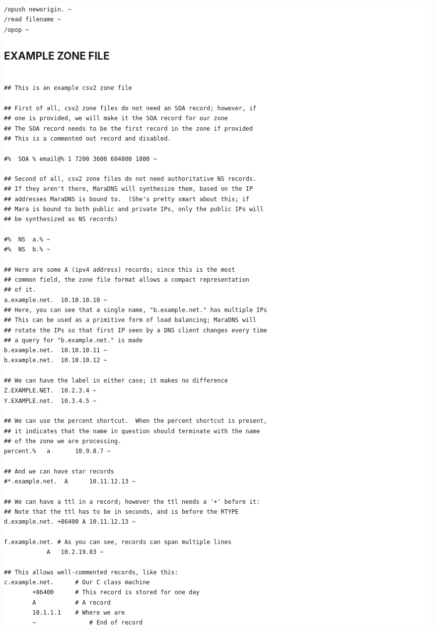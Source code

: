 ```
/opush neworigin. ~ 
/read filename ~ 
/opop ~ 
```

## EXAMPLE ZONE FILE

```
 
## This is an example csv2 zone file 
 
## First of all, csv2 zone files do not need an SOA record; however, if 
## one is provided, we will make it the SOA record for our zone 
## The SOA record needs to be the first record in the zone if provided 
## This is a commented out record and disabled. 
 
#% 	SOA	% email@% 1 7200 3600 604800 1800 ~ 
 
## Second of all, csv2 zone files do not need authoritative NS records. 
## If they aren't there, MaraDNS will synthesize them, based on the IP 
## addresses MaraDNS is bound to.  (She's pretty smart about this; if 
## Mara is bound to both public and private IPs, only the public IPs will 
## be synthesized as NS records)

#% 	NS 	a.% ~ 
#%	NS	b.% ~ 
 
## Here are some A (ipv4 address) records; since this is the most 
## common field, the zone file format allows a compact representation 
## of it. 
a.example.net. 	10.10.10.10 ~ 
## Here, you can see that a single name, "b.example.net." has multiple IPs 
## This can be used as a primitive form of load balancing; MaraDNS will 
## rotate the IPs so that first IP seen by a DNS client changes every time 
## a query for "b.example.net." is made 
b.example.net.  10.10.10.11 ~ 
b.example.net.  10.10.10.12 ~ 
 
## We can have the label in either case; it makes no difference 
Z.EXAMPLE.NET. 	10.2.3.4 ~ 
Y.EXAMPLE.net.  10.3.4.5 ~ 
 
## We can use the percent shortcut.  When the percent shortcut is present, 
## it indicates that the name in question should terminate with the name 
## of the zone we are processing. 
percent.%	a 		10.9.8.7 ~ 
 
## And we can have star records 
#*.example.net.  A		10.11.12.13 ~ 
 
## We can have a ttl in a record; however the ttl needs a '+' before it: 
## Note that the ttl has to be in seconds, and is before the RTYPE 
d.example.net. +86400 A 10.11.12.13 ~ 
 
f.example.net. # As you can see, records can span multiple lines 
        	A 	10.2.19.83 ~ 
 
## This allows well-commented records, like this: 
c.example.net. 		# Our C class machine 
        +86400  	# This record is stored for one day 
        A       	# A record 
        10.1.1.1 	# Where we are  
        ~               # End of record 
```